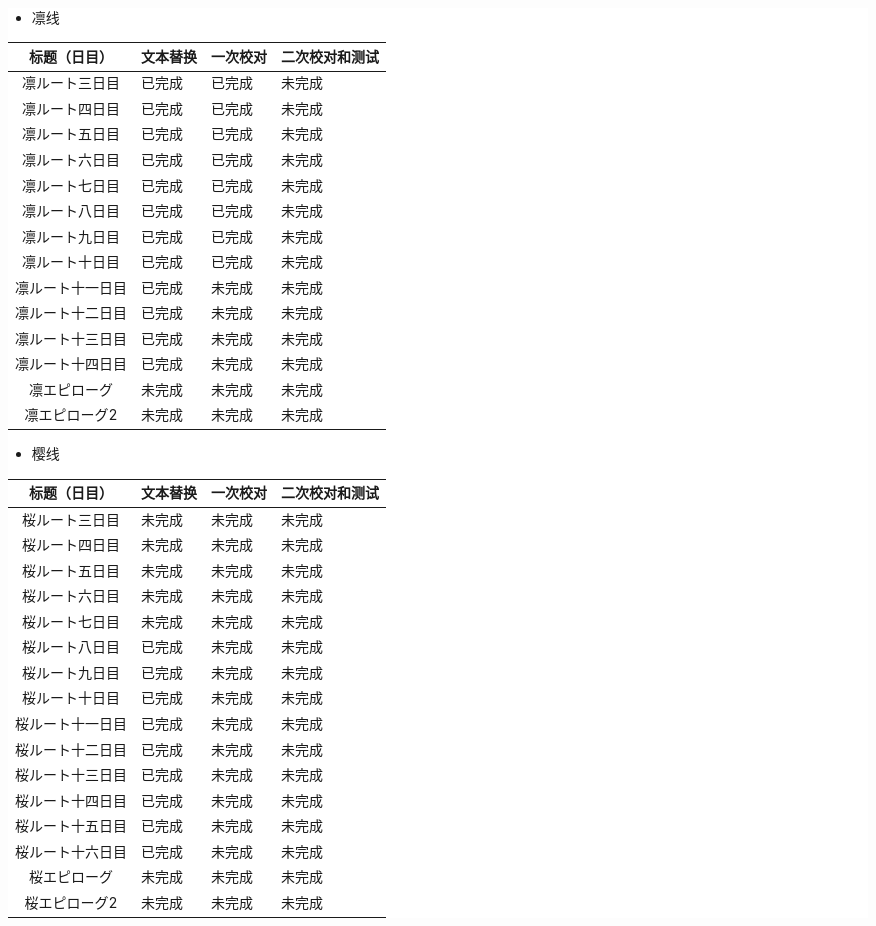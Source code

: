 

- 凛线

| 标题（日目） | 文本替换 | 一次校对 | 二次校对和测试 |
|:-----:|:-------|:--------|:--------|
| 凛ルート三日目 | 已完成 | 已完成 | 未完成 |
| 凛ルート四日目 | 已完成 | 已完成 | 未完成 |
| 凛ルート五日目 | 已完成 | 已完成 | 未完成 |
| 凛ルート六日目 | 已完成 | 已完成 | 未完成 |
| 凛ルート七日目 | 已完成 | 已完成 | 未完成 |
| 凛ルート八日目 | 已完成 | 已完成 | 未完成 |
| 凛ルート九日目 | 已完成 | 已完成 | 未完成 |
| 凛ルート十日目 | 已完成 | 已完成 | 未完成 |
| 凛ルート十一日目 | 已完成 | 未完成 | 未完成 |
| 凛ルート十二日目 | 已完成 | 未完成 | 未完成 |
| 凛ルート十三日目 | 已完成 | 未完成 | 未完成 |
| 凛ルート十四日目 | 已完成 | 未完成 | 未完成 |
| 凛エピローグ | 未完成 | 未完成 | 未完成 |
| 凛エピローグ2 | 未完成 | 未完成 | 未完成 |



- 樱线

| 标题（日目） | 文本替换 | 一次校对 | 二次校对和测试 |
|:-----:|:-------|:--------|:--------|
| 桜ルート三日目 | 未完成 | 未完成 | 未完成 |
| 桜ルート四日目 | 未完成 | 未完成 | 未完成 |
| 桜ルート五日目 | 未完成 | 未完成 | 未完成 |
| 桜ルート六日目 | 未完成 | 未完成 | 未完成 |
| 桜ルート七日目 | 未完成 | 未完成 | 未完成 |
| 桜ルート八日目 | 已完成 | 未完成 | 未完成 |
| 桜ルート九日目 | 已完成 | 未完成 | 未完成 |
| 桜ルート十日目 | 已完成 | 未完成 | 未完成 |
| 桜ルート十一日目 | 已完成 | 未完成 | 未完成 |
| 桜ルート十二日目 | 已完成 | 未完成 | 未完成 |
| 桜ルート十三日目 | 已完成 | 未完成 | 未完成 |
| 桜ルート十四日目 | 已完成 | 未完成 | 未完成 |
| 桜ルート十五日目 | 已完成 | 未完成 | 未完成 |
| 桜ルート十六日目 | 已完成 | 未完成 | 未完成 |
| 桜エピローグ | 未完成 | 未完成 | 未完成 |
| 桜エピローグ2 | 未完成 | 未完成 | 未完成 |
